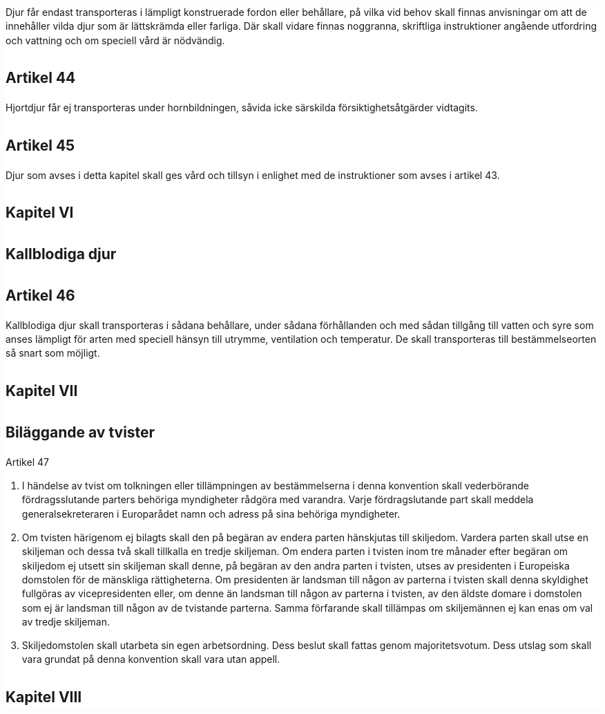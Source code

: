 Djur får endast transporteras i lämpligt konstruerade fordon eller behållare, på vilka vid behov skall finnas anvisningar om att de innehåller vilda djur som är lättskrämda eller farliga. Där skall vidare finnas noggranna, skriftliga instruktioner angående utfordring och vattning och om speciell vård är nödvändig.

## Artikel 44

Hjortdjur får ej transporteras under hornbildningen, såvida icke särskilda försiktighetsåtgärder vidtagits.

## Artikel 45

Djur som avses i detta kapitel skall ges vård och tillsyn i enlighet med de instruktioner som avses i artikel 43.

## Kapitel VI

## Kallblodiga djur

## Artikel 46

Kallblodiga djur skall transporteras i sådana behållare, under sådana förhållanden och med sådan tillgång till vatten och syre som anses lämpligt för arten med speciell hänsyn till utrymme, ventilation och temperatur. De skall transporteras till bestämmelseorten så snart som möjligt.

## Kapitel VII

## Biläggande av tvister

Artikel 47

1. I händelse av tvist om tolkningen eller tillämpningen av bestämmelserna i denna konvention skall vederbörande fördragsslutande parters behöriga myndigheter rådgöra med varandra. Varje fördragslutande part skall meddela generalsekreteraren i Europarådet namn och adress på sina behöriga myndigheter.

2. Om tvisten härigenom ej bilagts skall den på begäran av endera parten hänskjutas till skiljedom. Vardera parten skall utse en skiljeman och dessa två skall tillkalla en tredje skiljeman. Om endera parten i tvisten inom tre månader efter begäran om skiljedom ej utsett sin skiljeman skall denne, på begäran av den andra parten i tvisten, utses av presidenten i Europeiska domstolen för de mänskliga rättigheterna. Om presidenten är landsman till någon av parterna i tvisten skall denna skyldighet fullgöras av vicepresidenten eller, om denne än landsman till någon av parterna i tvisten, av den äldste domare i domstolen som ej är landsman till någon av de tvistande parterna. Samma förfarande skall tillämpas om skiljemännen ej kan enas om val av tredje skiljeman.

3. Skiljedomstolen skall utarbeta sin egen arbetsordning. Dess beslut skall fattas genom majoritetsvotum. Dess utslag som skall vara grundat på denna konvention skall vara utan appell.

## Kapitel VIII
